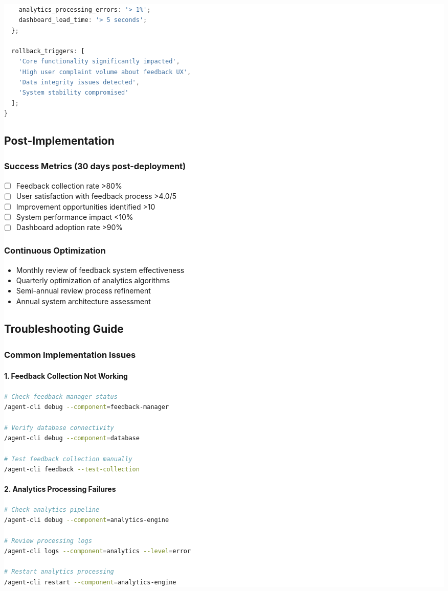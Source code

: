 ```typescript
    analytics_processing_errors: '> 1%';
    dashboard_load_time: '> 5 seconds';
  };
  
  rollback_triggers: [
    'Core functionality significantly impacted',
    'High user complaint volume about feedback UX',
    'Data integrity issues detected',
    'System stability compromised'
  ];
}
```

## Post-Implementation

### Success Metrics (30 days post-deployment)
- [ ] Feedback collection rate >80%
- [ ] User satisfaction with feedback process >4.0/5
- [ ] Improvement opportunities identified >10
- [ ] System performance impact <10%
- [ ] Dashboard adoption rate >90%

### Continuous Optimization
- Monthly review of feedback system effectiveness
- Quarterly optimization of analytics algorithms
- Semi-annual review process refinement
- Annual system architecture assessment

## Troubleshooting Guide

### Common Implementation Issues

#### 1. Feedback Collection Not Working
```bash
# Check feedback manager status
/agent-cli debug --component=feedback-manager

# Verify database connectivity  
/agent-cli debug --component=database

# Test feedback collection manually
/agent-cli feedback --test-collection
```

#### 2. Analytics Processing Failures
```bash
# Check analytics pipeline
/agent-cli debug --component=analytics-engine

# Review processing logs
/agent-cli logs --component=analytics --level=error

# Restart analytics processing
/agent-cli restart --component=analytics-engine
```

